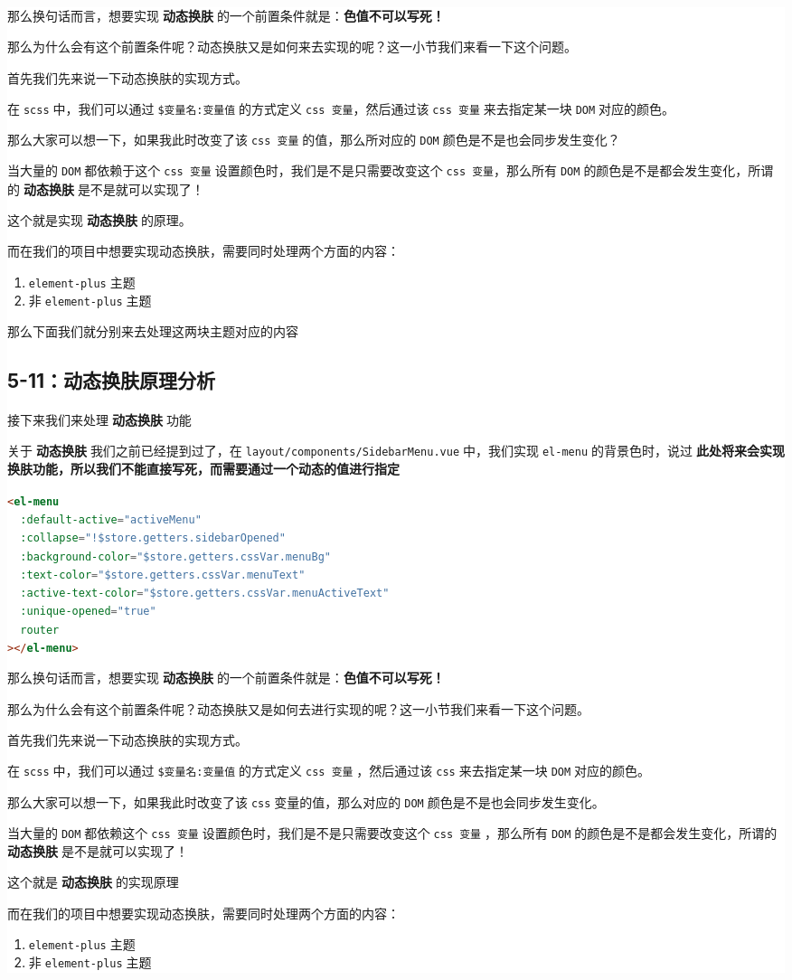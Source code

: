 那么换句话而言，想要实现 **动态换肤** 的一个前置条件就是：**色值不可以写死！**

那么为什么会有这个前置条件呢？动态换肤又是如何来去实现的呢？这一小节我们来看一下这个问题。

首先我们先来说一下动态换肤的实现方式。

在 `scss` 中，我们可以通过 `$变量名:变量值` 的方式定义 `css 变量`，然后通过该 `css 变量` 来去指定某一块 `DOM` 对应的颜色。

那么大家可以想一下，如果我此时改变了该 `css 变量` 的值，那么所对应的 `DOM` 颜色是不是也会同步发生变化？

当大量的 `DOM` 都依赖于这个 `css 变量` 设置颜色时，我们是不是只需要改变这个 `css 变量`，那么所有 `DOM` 的颜色是不是都会发生变化，所谓的 **动态换肤** 是不是就可以实现了！

这个就是实现 **动态换肤** 的原理。

而在我们的项目中想要实现动态换肤，需要同时处理两个方面的内容：

1. `element-plus` 主题
2. 非 `element-plus` 主题

那么下面我们就分别来去处理这两块主题对应的内容

## 5-11：动态换肤原理分析

接下来我们来处理 **动态换肤** 功能

关于 **动态换肤** 我们之前已经提到过了，在 `layout/components/SidebarMenu.vue` 中，我们实现 `el-menu` 的背景色时，说过 **此处将来会实现换肤功能，所以我们不能直接写死，而需要通过一个动态的值进行指定**

```html
<el-menu
  :default-active="activeMenu"
  :collapse="!$store.getters.sidebarOpened"
  :background-color="$store.getters.cssVar.menuBg"
  :text-color="$store.getters.cssVar.menuText"
  :active-text-color="$store.getters.cssVar.menuActiveText"
  :unique-opened="true"
  router
></el-menu>
```

那么换句话而言，想要实现 **动态换肤** 的一个前置条件就是：**色值不可以写死！**

那么为什么会有这个前置条件呢？动态换肤又是如何去进行实现的呢？这一小节我们来看一下这个问题。

首先我们先来说一下动态换肤的实现方式。

在 `scss` 中，我们可以通过 `$变量名:变量值` 的方式定义 `css 变量` ，然后通过该 `css` 来去指定某一块 `DOM` 对应的颜色。

那么大家可以想一下，如果我此时改变了该 `css` 变量的值，那么对应的 `DOM` 颜色是不是也会同步发生变化。

当大量的 `DOM` 都依赖这个 `css 变量` 设置颜色时，我们是不是只需要改变这个 `css 变量` ，那么所有 `DOM` 的颜色是不是都会发生变化，所谓的 **动态换肤** 是不是就可以实现了！

这个就是 **动态换肤** 的实现原理

而在我们的项目中想要实现动态换肤，需要同时处理两个方面的内容：

1. `element-plus` 主题
2. 非 `element-plus` 主题
